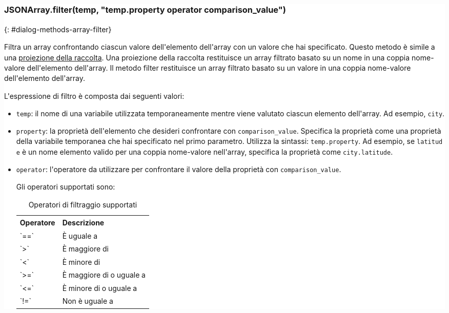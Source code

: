### JSONArray.filter(temp, "temp.property operator comparison_value")
{: #dialog-methods-array-filter}

Filtra un array confrontando ciascun valore dell'elemento dell'array con un valore che hai specificato. Questo metodo è simile a una [proiezione della raccolta](#collection-projection). Una proiezione della raccolta restituisce un array filtrato basato su un nome in una coppia nome-valore dell'elemento dell'array. Il metodo filter restituisce un array filtrato basato su un valore in una coppia nome-valore dell'elemento dell'array.

L'espressione di filtro è composta dai seguenti valori:

- `temp`: il nome di una variabile utilizzata temporaneamente mentre viene valutato ciascun elemento dell'array. Ad esempio, `city`.
- `property`: la proprietà dell'elemento che desideri confrontare con `comparison_value`. Specifica la proprietà come una proprietà della variabile temporanea che hai specificato nel primo parametro. Utilizza la sintassi: `temp.property`. Ad esempio, se `latitude` è un nome elemento valido per una coppia nome-valore nell'array, specifica la proprietà come `city.latitude`.
- `operator`: l'operatore da utilizzare per confrontare il valore della proprietà con `comparison_value`.

    Gli operatori supportati sono:

    <table>
    <caption>Operatori di filtraggio supportati</caption>
    <tr>
      <th>Operatore</th>
      <th>Descrizione</th>
    </tr>
    <tr>
      <td>`==`</td>
      <td>È uguale a</td>
    </tr>
    <tr>
      <td>`>`</td>
      <td>È maggiore di</td>
    </tr>
    <tr>
      <td>`<`</td>
      <td>È minore di</td>
    </tr>
    <tr>
      <td>`>=`</td>
      <td>È maggiore di o uguale a</td>
    </tr>
    <tr>
      <td>`<=`</td>
      <td>È minore di o uguale a</td>
    </tr>
    <tr>
      <td>`!=`</td>
      <td>Non è uguale a</td>
    </tr>
    </table>
